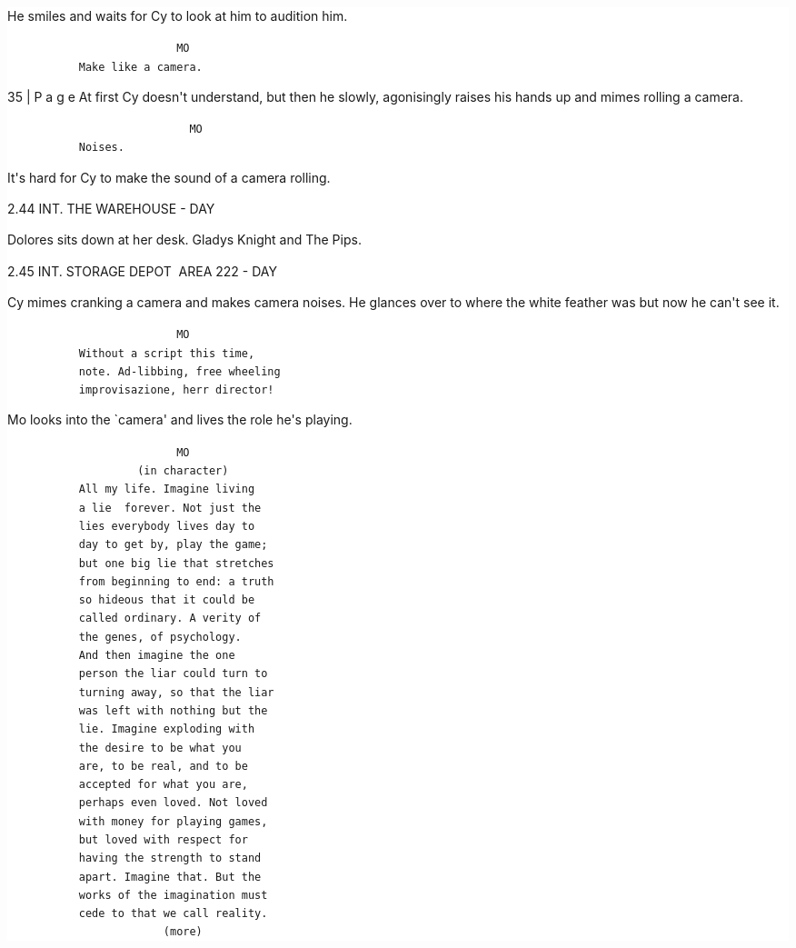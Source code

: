 He smiles and waits for Cy to look at him to audition him.

                              MO
               Make like a camera.


35 | P a g e
At first Cy doesn't understand, but then he slowly,
agonisingly raises his hands up and mimes rolling a camera.

                                MO
               Noises.

It's hard for Cy to make the sound of a camera rolling.

2.44 INT. THE WAREHOUSE - DAY

Dolores sits down at her desk. Gladys Knight and The Pips.

2.45 INT. STORAGE DEPOT ­ AREA 222 - DAY

Cy mimes cranking a camera and makes camera noises. He glances
over to where the white feather was but now he can't see it.

                              MO
               Without a script this time,
               note. Ad-libbing, free wheeling
               improvisazione, herr director!

Mo looks into the `camera' and lives the role he's playing.

                              MO
                        (in character)
               All my life. Imagine living
               a lie ­ forever. Not just the
               lies everybody lives day to
               day to get by, play the game;
               but one big lie that stretches
               from beginning to end: a truth
               so hideous that it could be
               called ordinary. A verity of
               the genes, of psychology.
               And then imagine the one
               person the liar could turn to
               turning away, so that the liar
               was left with nothing but the
               lie. Imagine exploding with
               the desire to be what you
               are, to be real, and to be
               accepted for what you are,
               perhaps even loved. Not loved
               with money for playing games,
               but loved with respect for
               having the strength to stand
               apart. Imagine that. But the
               works of the imagination must
               cede to that we call reality.
                            (more)

